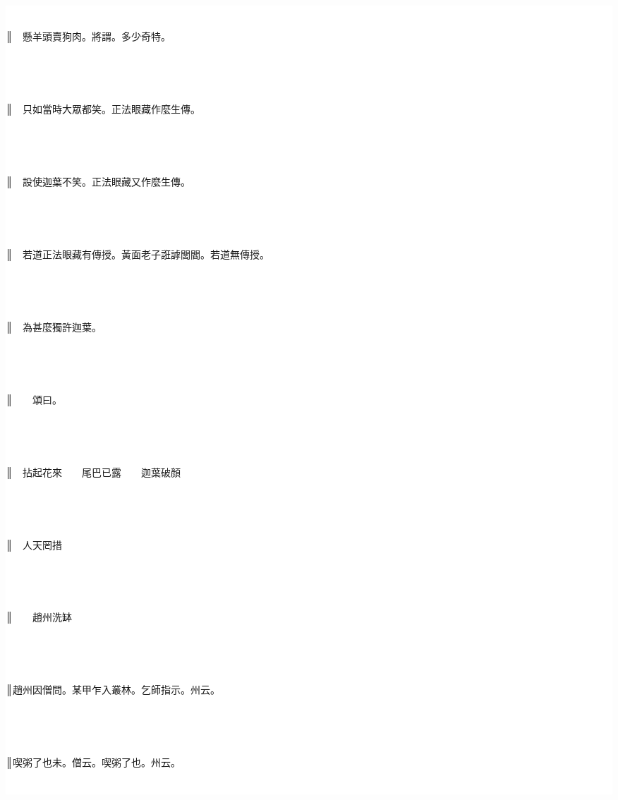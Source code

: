 &nbsp;

║　懸羊頭賣狗肉。將謂。多少奇特。

&nbsp;

&nbsp;

║　只如當時大眾都笑。正法眼藏作麼生傳。

&nbsp;

&nbsp;

║　設使迦葉不笑。正法眼藏又作麼生傳。

&nbsp;

&nbsp;

║　若道正法眼藏有傳授。黃面老子誑謼閭閻。若道無傳授。

&nbsp;

&nbsp;

║　為甚麼獨許迦葉。

&nbsp;

&nbsp;

║　　頌曰。

&nbsp;

&nbsp;

║　拈起花來　　尾巴已露　　迦葉破顏

&nbsp;

&nbsp;

║　人天罔措

&nbsp;

&nbsp;

║　　趙州洗缽

&nbsp;

&nbsp;

║趙州因僧問。某甲乍入叢林。乞師指示。州云。

&nbsp;

&nbsp;

║喫粥了也未。僧云。喫粥了也。州云。

&nbsp;
